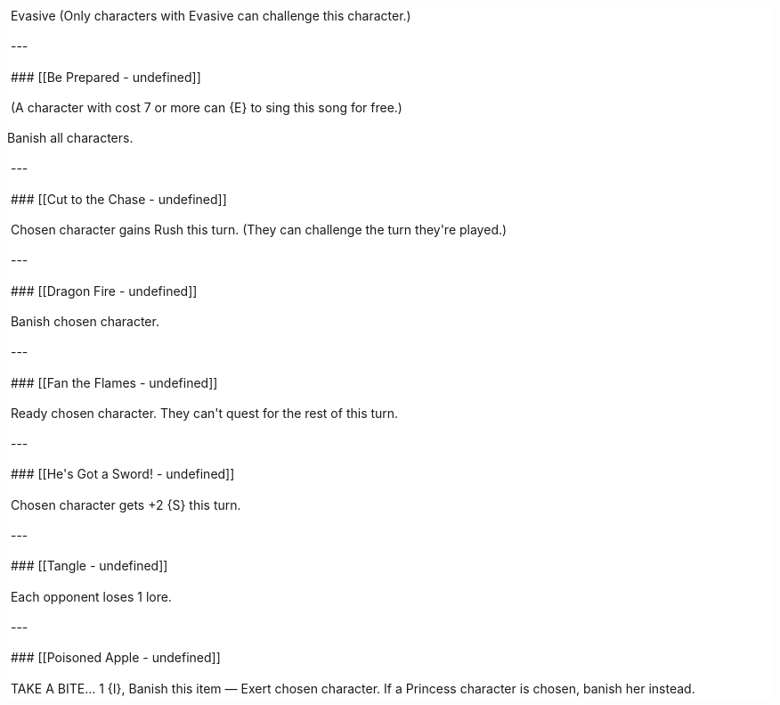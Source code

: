 Evasive (Only characters with Evasive can challenge this character.)

 ---

  

 ### [[Be Prepared - undefined]]

 (A character with cost 7 or more can {E} to sing this song for free.)

Banish all characters.

 ---

  

 ### [[Cut to the Chase - undefined]]

 Chosen character gains Rush this turn. (They can challenge the turn they're played.)

 ---

  

 ### [[Dragon Fire - undefined]]

 Banish chosen character.

 ---

  

 ### [[Fan the Flames - undefined]]

 Ready chosen character. They can't quest for the rest of this turn.

 ---

  

 ### [[He's Got a Sword! - undefined]]

 Chosen character gets +2 {S} this turn.

 ---

  

 ### [[Tangle - undefined]]

 Each opponent loses 1 lore.

 ---

  

 ### [[Poisoned Apple - undefined]]

 TAKE A BITE... 1 {I}, Banish this item — Exert chosen character. If a Princess character is chosen, banish her instead.
